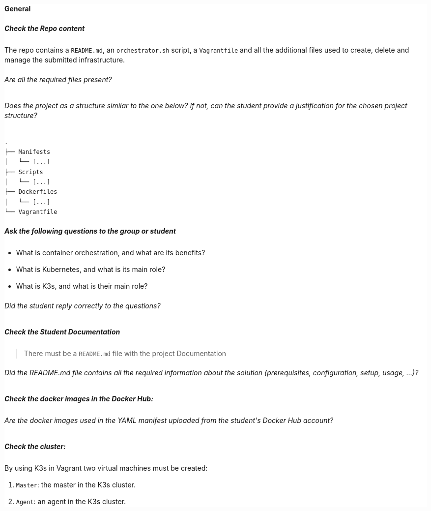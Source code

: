 #### General

##### Check the Repo content

The repo contains a `README.md`, an `orchestrator.sh` script, a `Vagrantfile`
and all the additional files used to create, delete and manage the submitted
infrastructure. 

###### Are all the required files present?


###### Does the project as a structure similar to the one below? If not, can the student provide a justification for the chosen project structure?

```console
.
├── Manifests
│   └── [...]
├── Scripts
│   └── [...]
├── Dockerfiles
│   └── [...]
└── Vagrantfile
```


##### Ask the following questions to the group or student

- What is container orchestration, and what are its benefits?

- What is Kubernetes, and what is its main role?

- What is K3s, and what is their main role?

###### Did the student reply correctly to the questions?

##### Check the Student Documentation

> There must be a `README.md` file with the project Documentation

###### Did the README.md file contains all the required information about the solution (prerequisites, configuration, setup, usage, ...)?

##### Check the docker images in the Docker Hub:

###### Are the docker images used in the YAML manifest uploaded from the student's Docker Hub account?

##### Check the cluster:

By using K3s in Vagrant two virtual machines must be created:

1. `Master`: the master in the K3s cluster.

2. `Agent`: an agent in the K3s cluster.
